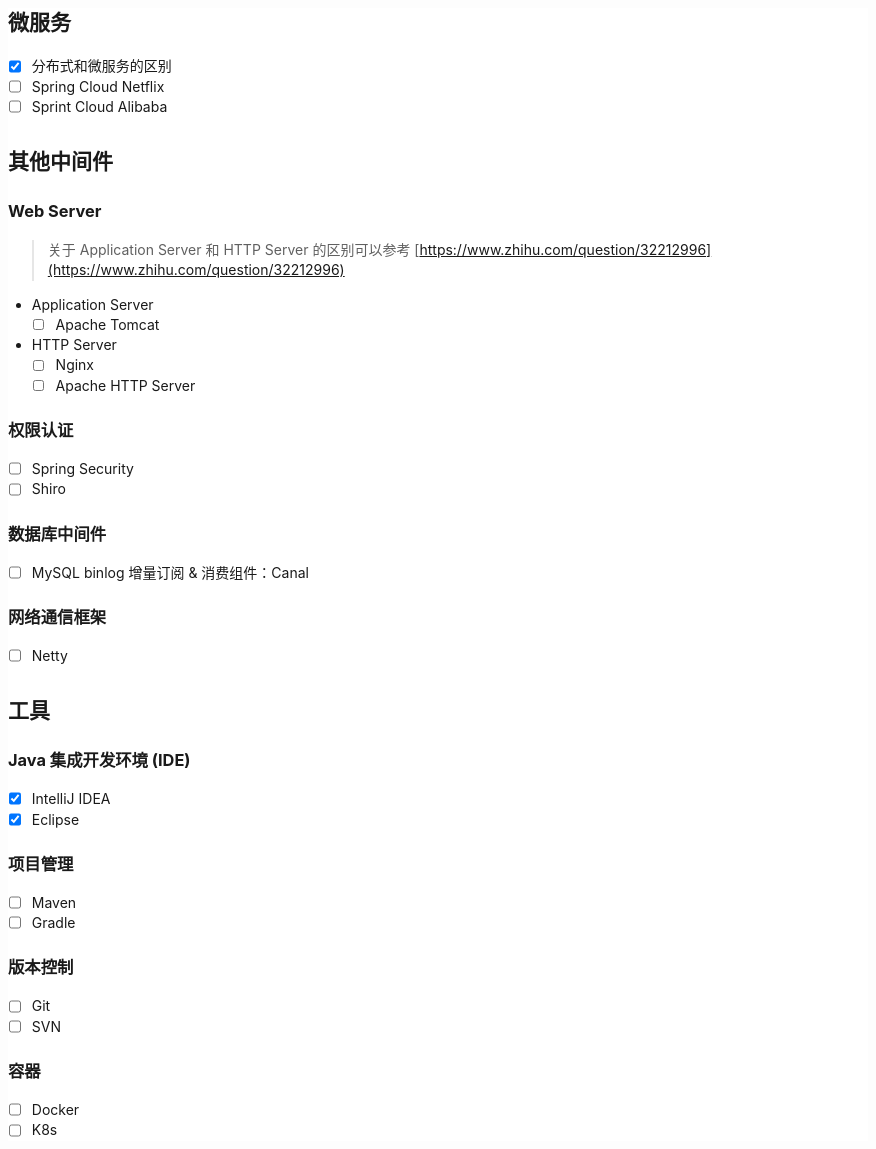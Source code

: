 ## 微服务

- [x] 分布式和微服务的区别
- [ ] Spring Cloud Netflix
- [ ] Sprint Cloud Alibaba

## 其他中间件

### Web Server

> 关于 Application Server 和 HTTP Server 的区别可以参考 [https://www.zhihu.com/question/32212996](https://www.zhihu.com/question/32212996)

- Application Server
  - [ ] Apache Tomcat
- HTTP Server
  - [ ] Nginx
  - [ ] Apache HTTP Server

### 权限认证

- [ ] Spring Security
- [ ] Shiro

### 数据库中间件

- [ ] MySQL binlog 增量订阅 & 消费组件：Canal

### 网络通信框架

- [ ] Netty

## 工具

### Java 集成开发环境 (IDE)

- [x] IntelliJ IDEA
- [x] Eclipse

### 项目管理

- [ ] Maven
- [ ] Gradle

### 版本控制

- [ ] Git
- [ ] SVN

### 容器

- [ ] Docker
- [ ] K8s